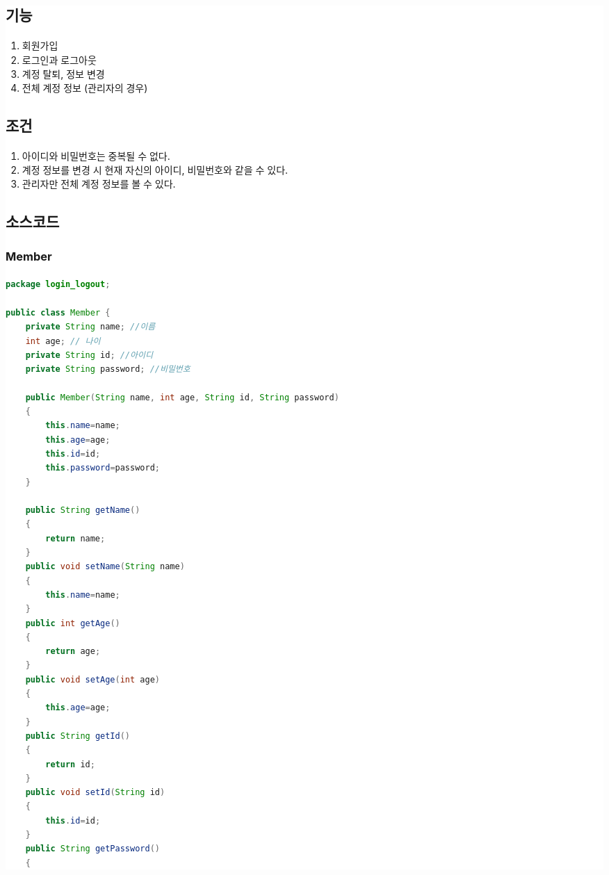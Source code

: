 ## 기능

1. 회원가입
2. 로그인과 로그아웃
3. 계정 탈퇴, 정보 변경
4. 전체 계정 정보 (관리자의 경우)



## 조건

1. 아이디와 비밀번호는 중복될 수 없다.
2. 계정 정보를 변경 시 현재 자신의 아이디, 비밀번호와 같을 수 있다.
3. 관리자만 전체 계정 정보를 볼 수 있다.



## 소스코드

### Member

```java
package login_logout;

public class Member {
    private String name; //이름
    int age; // 나이
    private String id; //아이디
    private String password; //비밀번호

    public Member(String name, int age, String id, String password)
    {
        this.name=name;
        this.age=age;
        this.id=id;
        this.password=password;
    }

    public String getName()
    {
        return name;
    }
    public void setName(String name)
    {
        this.name=name;
    }
    public int getAge()
    {
        return age;
    }
    public void setAge(int age)
    {
        this.age=age;
    }
    public String getId()
    {
        return id;
    }
    public void setId(String id)
    {
        this.id=id;
    }
    public String getPassword()
    {
```